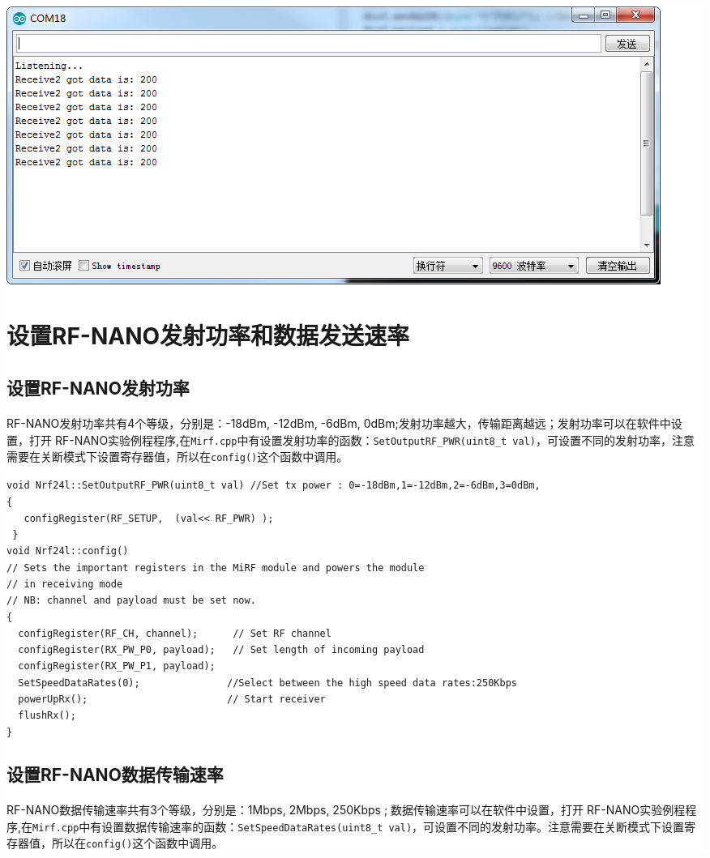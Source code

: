 ![29](RF-Nano_pic_zh/29.png)




# 设置RF-NANO发射功率和数据发送速率

## 设置RF-NANO发射功率

RF-NANO发射功率共有4个等级，分别是：-18dBm, -12dBm, -6dBm, 0dBm;发射功率越大，传输距离越远；发射功率可以在软件中设置，打开 RF-NANO实验例程程序,在`Mirf.cpp`中有设置发射功率的函数：`SetOutputRF_PWR(uint8_t val)`，可设置不同的发射功率，注意需要在关断模式下设置寄存器值，所以在`config()`这个函数中调用。

```
void Nrf24l::SetOutputRF_PWR(uint8_t val) //Set tx power : 0=-18dBm,1=-12dBm,2=-6dBm,3=0dBm,
{
   configRegister(RF_SETUP,  (val<< RF_PWR) );
 }
void Nrf24l::config()
// Sets the important registers in the MiRF module and powers the module
// in receiving mode
// NB: channel and payload must be set now.
{
  configRegister(RF_CH, channel);      // Set RF channel
  configRegister(RX_PW_P0, payload);   // Set length of incoming payload
  configRegister(RX_PW_P1, payload);
  SetSpeedDataRates(0);               //Select between the high speed data rates:250Kbps
  powerUpRx();                        // Start receiver
  flushRx();
}

```
## 设置RF-NANO数据传输速率

RF-NANO数据传输速率共有3个等级，分别是：1Mbps, 2Mbps, 250Kbps ; 数据传输速率可以在软件中设置，打开 RF-NANO实验例程程序,在`Mirf.cpp`中有设置数据传输速率的函数：`SetSpeedDataRates(uint8_t val)`，可设置不同的发射功率。注意需要在关断模式下设置寄存器值，所以在`config()`这个函数中调用。
